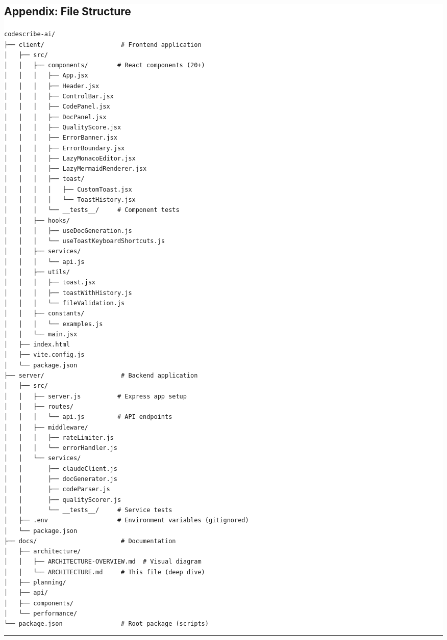 
## Appendix: File Structure

```
codescribe-ai/
├── client/                     # Frontend application
│   ├── src/
│   │   ├── components/        # React components (20+)
│   │   │   ├── App.jsx
│   │   │   ├── Header.jsx
│   │   │   ├── ControlBar.jsx
│   │   │   ├── CodePanel.jsx
│   │   │   ├── DocPanel.jsx
│   │   │   ├── QualityScore.jsx
│   │   │   ├── ErrorBanner.jsx
│   │   │   ├── ErrorBoundary.jsx
│   │   │   ├── LazyMonacoEditor.jsx
│   │   │   ├── LazyMermaidRenderer.jsx
│   │   │   ├── toast/
│   │   │   │   ├── CustomToast.jsx
│   │   │   │   └── ToastHistory.jsx
│   │   │   └── __tests__/     # Component tests
│   │   ├── hooks/
│   │   │   ├── useDocGeneration.js
│   │   │   └── useToastKeyboardShortcuts.js
│   │   ├── services/
│   │   │   └── api.js
│   │   ├── utils/
│   │   │   ├── toast.jsx
│   │   │   ├── toastWithHistory.js
│   │   │   └── fileValidation.js
│   │   ├── constants/
│   │   │   └── examples.js
│   │   └── main.jsx
│   ├── index.html
│   ├── vite.config.js
│   └── package.json
├── server/                     # Backend application
│   ├── src/
│   │   ├── server.js          # Express app setup
│   │   ├── routes/
│   │   │   └── api.js         # API endpoints
│   │   ├── middleware/
│   │   │   ├── rateLimiter.js
│   │   │   └── errorHandler.js
│   │   └── services/
│   │       ├── claudeClient.js
│   │       ├── docGenerator.js
│   │       ├── codeParser.js
│   │       ├── qualityScorer.js
│   │       └── __tests__/     # Service tests
│   ├── .env                   # Environment variables (gitignored)
│   └── package.json
├── docs/                       # Documentation
│   ├── architecture/
│   │   ├── ARCHITECTURE-OVERVIEW.md  # Visual diagram
│   │   └── ARCHITECTURE.md     # This file (deep dive)
│   ├── planning/
│   ├── api/
│   ├── components/
│   └── performance/
└── package.json                # Root package (scripts)
```

---